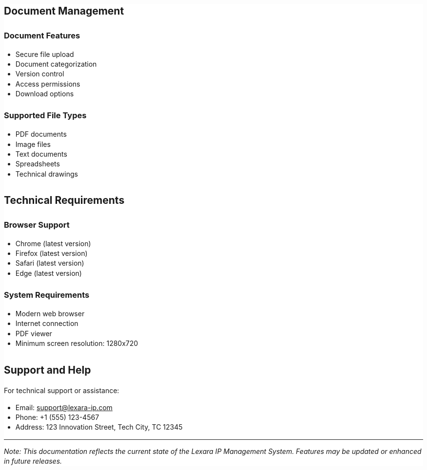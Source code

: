 ## Document Management

### Document Features
- Secure file upload
- Document categorization
- Version control
- Access permissions
- Download options

### Supported File Types
- PDF documents
- Image files
- Text documents
- Spreadsheets
- Technical drawings

## Technical Requirements

### Browser Support
- Chrome (latest version)
- Firefox (latest version)
- Safari (latest version)
- Edge (latest version)

### System Requirements
- Modern web browser
- Internet connection
- PDF viewer
- Minimum screen resolution: 1280x720

## Support and Help

For technical support or assistance:
- Email: support@lexara-ip.com
- Phone: +1 (555) 123-4567
- Address: 123 Innovation Street, Tech City, TC 12345

---

*Note: This documentation reflects the current state of the Lexara IP Management System. Features may be updated or enhanced in future releases.* 
